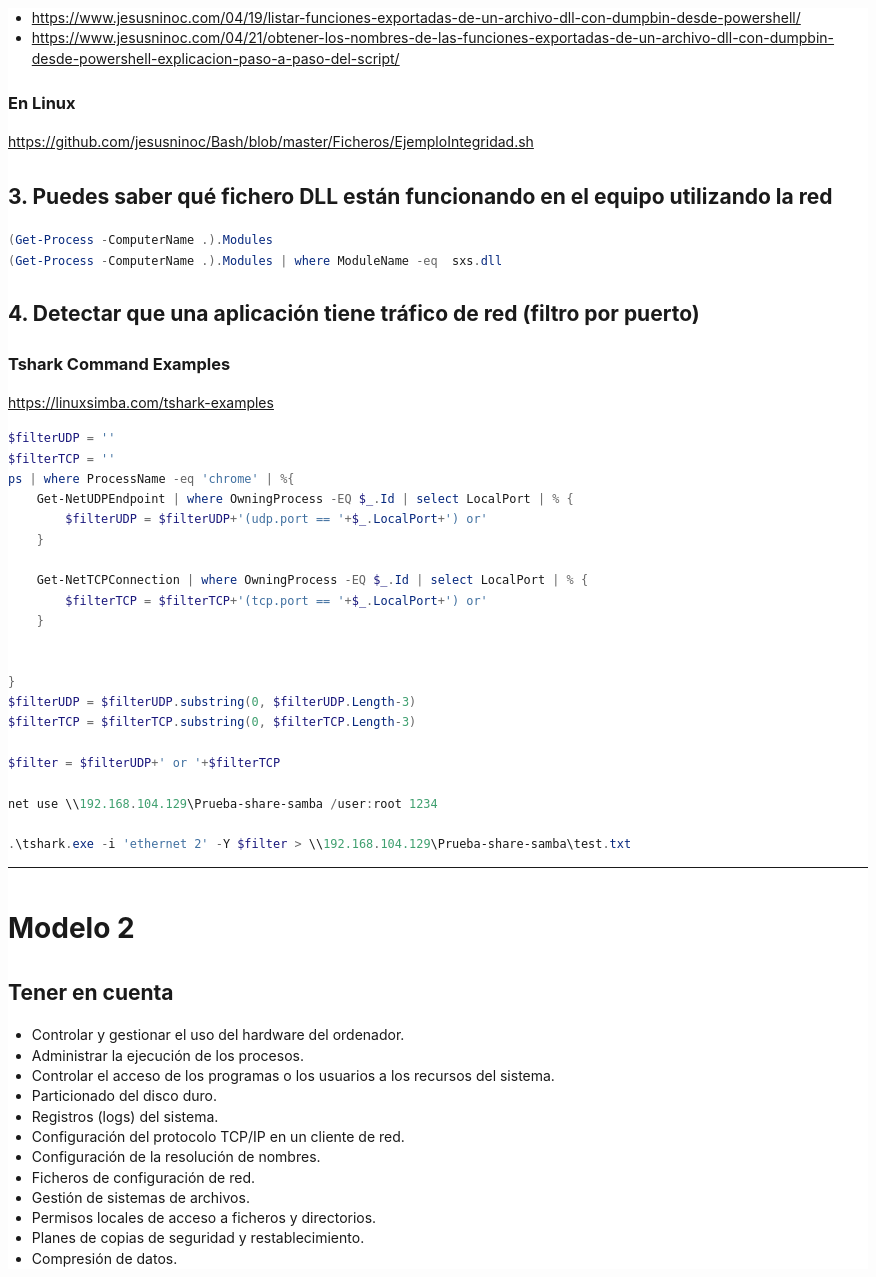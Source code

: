 * https://www.jesusninoc.com/04/19/listar-funciones-exportadas-de-un-archivo-dll-con-dumpbin-desde-powershell/
* https://www.jesusninoc.com/04/21/obtener-los-nombres-de-las-funciones-exportadas-de-un-archivo-dll-con-dumpbin-desde-powershell-explicacion-paso-a-paso-del-script/

### En Linux
https://github.com/jesusninoc/Bash/blob/master/Ficheros/EjemploIntegridad.sh

## 3. Puedes saber qué fichero DLL están funcionando en el equipo utilizando la red
```PowerShell
(Get-Process -ComputerName .).Modules
(Get-Process -ComputerName .).Modules | where ModuleName -eq  sxs.dll
```

## 4. Detectar que una aplicación tiene tráfico de red (filtro por puerto)
### Tshark Command Examples
https://linuxsimba.com/tshark-examples

```PowerShell
$filterUDP = ''
$filterTCP = ''
ps | where ProcessName -eq 'chrome' | %{
    Get-NetUDPEndpoint | where OwningProcess -EQ $_.Id | select LocalPort | % {
        $filterUDP = $filterUDP+'(udp.port == '+$_.LocalPort+') or'
    }
    
    Get-NetTCPConnection | where OwningProcess -EQ $_.Id | select LocalPort | % {
        $filterTCP = $filterTCP+'(tcp.port == '+$_.LocalPort+') or'
    }
    
    
}
$filterUDP = $filterUDP.substring(0, $filterUDP.Length-3)
$filterTCP = $filterTCP.substring(0, $filterTCP.Length-3)

$filter = $filterUDP+' or '+$filterTCP

net use \\192.168.104.129\Prueba-share-samba /user:root 1234

.\tshark.exe -i 'ethernet 2' -Y $filter > \\192.168.104.129\Prueba-share-samba\test.txt
```

-----------------

# Modelo 2

## Tener en cuenta
- Controlar y gestionar el uso del hardware del ordenador.
- Administrar la ejecución de los procesos.
- Controlar el acceso de los programas o los usuarios a los recursos del sistema.
- Particionado del disco duro.
- Registros (logs) del sistema.
- Configuración del protocolo TCP/IP en un cliente de red.
- Configuración de la resolución de nombres.
- Ficheros de configuración de red.
- Gestión de sistemas de archivos.
- Permisos locales de acceso a ficheros y directorios.
- Planes de copias de seguridad y restablecimiento.
- Compresión de datos.